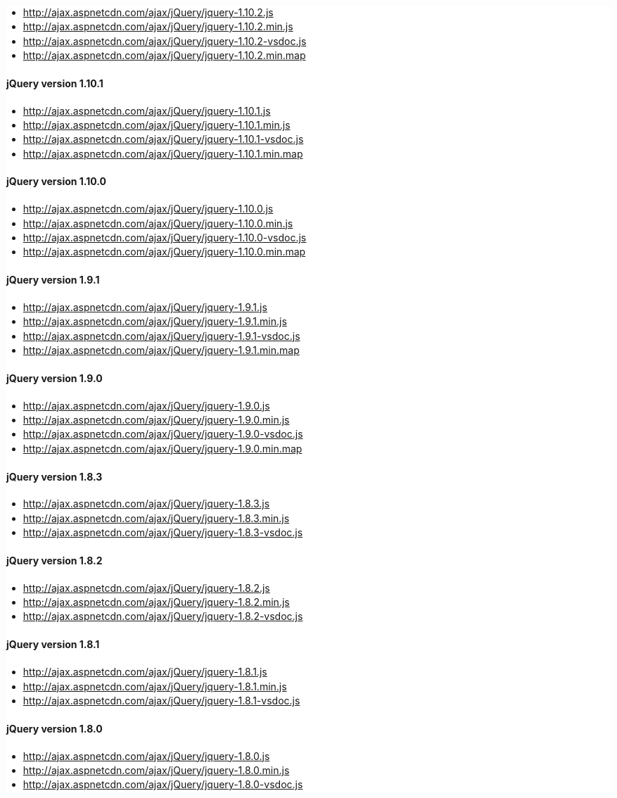 - http://ajax.aspnetcdn.com/ajax/jQuery/jquery-1.10.2.js
- http://ajax.aspnetcdn.com/ajax/jQuery/jquery-1.10.2.min.js
- http://ajax.aspnetcdn.com/ajax/jQuery/jquery-1.10.2-vsdoc.js
- http://ajax.aspnetcdn.com/ajax/jQuery/jquery-1.10.2.min.map

#### jQuery version 1.10.1

- http://ajax.aspnetcdn.com/ajax/jQuery/jquery-1.10.1.js
- http://ajax.aspnetcdn.com/ajax/jQuery/jquery-1.10.1.min.js
- http://ajax.aspnetcdn.com/ajax/jQuery/jquery-1.10.1-vsdoc.js
- http://ajax.aspnetcdn.com/ajax/jQuery/jquery-1.10.1.min.map

#### jQuery version 1.10.0

- http://ajax.aspnetcdn.com/ajax/jQuery/jquery-1.10.0.js
- http://ajax.aspnetcdn.com/ajax/jQuery/jquery-1.10.0.min.js
- http://ajax.aspnetcdn.com/ajax/jQuery/jquery-1.10.0-vsdoc.js
- http://ajax.aspnetcdn.com/ajax/jQuery/jquery-1.10.0.min.map

#### jQuery version 1.9.1

- http://ajax.aspnetcdn.com/ajax/jQuery/jquery-1.9.1.js
- http://ajax.aspnetcdn.com/ajax/jQuery/jquery-1.9.1.min.js
- http://ajax.aspnetcdn.com/ajax/jQuery/jquery-1.9.1-vsdoc.js
- http://ajax.aspnetcdn.com/ajax/jQuery/jquery-1.9.1.min.map

#### jQuery version 1.9.0

- http://ajax.aspnetcdn.com/ajax/jQuery/jquery-1.9.0.js
- http://ajax.aspnetcdn.com/ajax/jQuery/jquery-1.9.0.min.js
- http://ajax.aspnetcdn.com/ajax/jQuery/jquery-1.9.0-vsdoc.js
- http://ajax.aspnetcdn.com/ajax/jQuery/jquery-1.9.0.min.map

#### jQuery version 1.8.3

- http://ajax.aspnetcdn.com/ajax/jQuery/jquery-1.8.3.js
- http://ajax.aspnetcdn.com/ajax/jQuery/jquery-1.8.3.min.js
- http://ajax.aspnetcdn.com/ajax/jQuery/jquery-1.8.3-vsdoc.js

#### jQuery version 1.8.2

- http://ajax.aspnetcdn.com/ajax/jQuery/jquery-1.8.2.js
- http://ajax.aspnetcdn.com/ajax/jQuery/jquery-1.8.2.min.js
- http://ajax.aspnetcdn.com/ajax/jQuery/jquery-1.8.2-vsdoc.js

#### jQuery version 1.8.1

- http://ajax.aspnetcdn.com/ajax/jQuery/jquery-1.8.1.js
- http://ajax.aspnetcdn.com/ajax/jQuery/jquery-1.8.1.min.js
- http://ajax.aspnetcdn.com/ajax/jQuery/jquery-1.8.1-vsdoc.js

#### jQuery version 1.8.0

- http://ajax.aspnetcdn.com/ajax/jQuery/jquery-1.8.0.js
- http://ajax.aspnetcdn.com/ajax/jQuery/jquery-1.8.0.min.js
- http://ajax.aspnetcdn.com/ajax/jQuery/jquery-1.8.0-vsdoc.js

